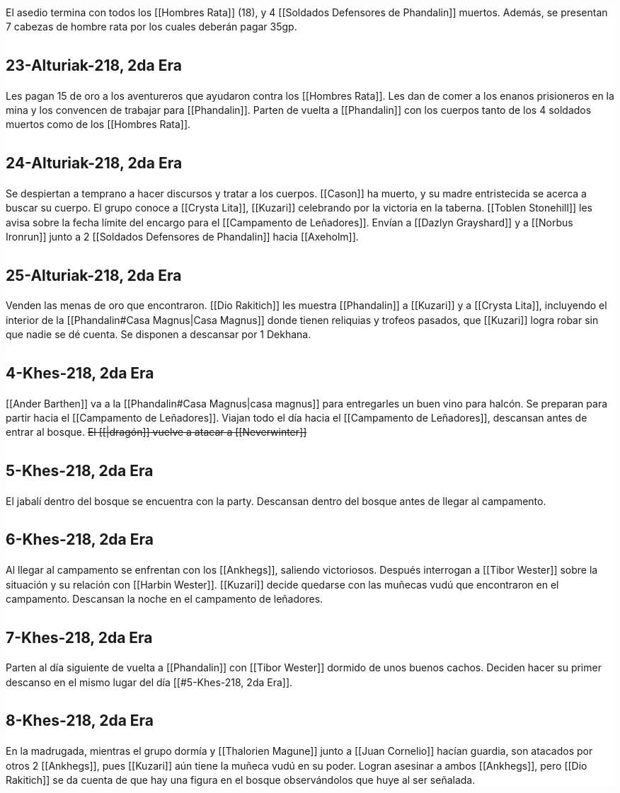 El asedio termina con todos los [[Hombres Rata]] (18), y 4 [[Soldados Defensores de Phandalin]] muertos. Además, se presentan 7 cabezas de hombre rata por los cuales deberán pagar 35gp.
## 23-Alturiak-218, 2da Era
Les pagan 15 de oro a los aventureros que ayudaron contra los [[Hombres Rata]]. 
Les dan de comer a los enanos prisioneros en la mina y los convencen de trabajar para [[Phandalin]].
Parten de vuelta a [[Phandalin]] con los cuerpos tanto de los 4 soldados muertos como de los [[Hombres Rata]].
## 24-Alturiak-218, 2da Era
Se despiertan a temprano a hacer discursos y tratar a los cuerpos.
[[Cason]] ha muerto, y su madre entristecida se acerca a buscar su cuerpo.
El grupo conoce a [[Crysta Lita]], [[Kuzari]] celebrando por la victoria en la taberna.
[[Toblen Stonehill]] les avisa sobre la fecha límite del encargo para el [[Campamento de Leñadores]].
Envían a [[Dazlyn Grayshard]] y a [[Norbus Ironrun]] junto a 2 [[Soldados Defensores de Phandalin]] hacia [[Axeholm]].
## 25-Alturiak-218, 2da Era
Venden las menas de oro que encontraron.
[[Dio Rakitich]] les muestra [[Phandalin]] a [[Kuzari]] y a [[Crysta Lita]], incluyendo el interior de la [[Phandalin#Casa Magnus|Casa Magnus]] donde tienen reliquias y trofeos pasados, que [[Kuzari]] logra robar sin que nadie se dé cuenta.
Se disponen a descansar por 1 Dekhana.
## 4-Khes-218, 2da Era
[[Ander Barthen]] va a la [[Phandalin#Casa Magnus|casa magnus]] para entregarles un buen vino para halcón.
Se preparan para partir hacia el [[Campamento de Leñadores]]. 
Viajan todo el día hacia el [[Campamento de Leñadores]], descansan antes de entrar al bosque.
~~El [[|dragón]] vuelve a atacar a [[Neverwinter]]~~
## 5-Khes-218, 2da Era
El jabalí dentro del bosque se encuentra con la party.
Descansan dentro del bosque antes de llegar al campamento.
## 6-Khes-218, 2da Era
Al llegar al campamento se enfrentan con los [[Ankhegs]], saliendo victoriosos. Después interrogan a [[Tibor Wester]] sobre la situación y su relación con [[Harbin Wester]]. 
[[Kuzari]] decide quedarse con las muñecas vudú que encontraron en el campamento.
Descansan la noche en el campamento de leñadores.
## 7-Khes-218, 2da Era
Parten al día siguiente de vuelta a [[Phandalin]] con [[Tibor Wester]] dormido de unos buenos cachos.
Deciden hacer su primer descanso en el mismo lugar del día [[#5-Khes-218, 2da Era]].
## 8-Khes-218, 2da Era
En la madrugada, mientras el grupo dormía y [[Thalorien Magune]] junto a [[Juan Cornelio]] hacían guardia, son atacados por otros 2 [[Ankhegs]], pues [[Kuzari]] aún tiene la muñeca vudú en su poder.
Logran asesinar a ambos [[Ankhegs]], pero [[Dio Rakitich]] se da cuenta de que hay una figura en el bosque observándolos que huye al ser señalada.
